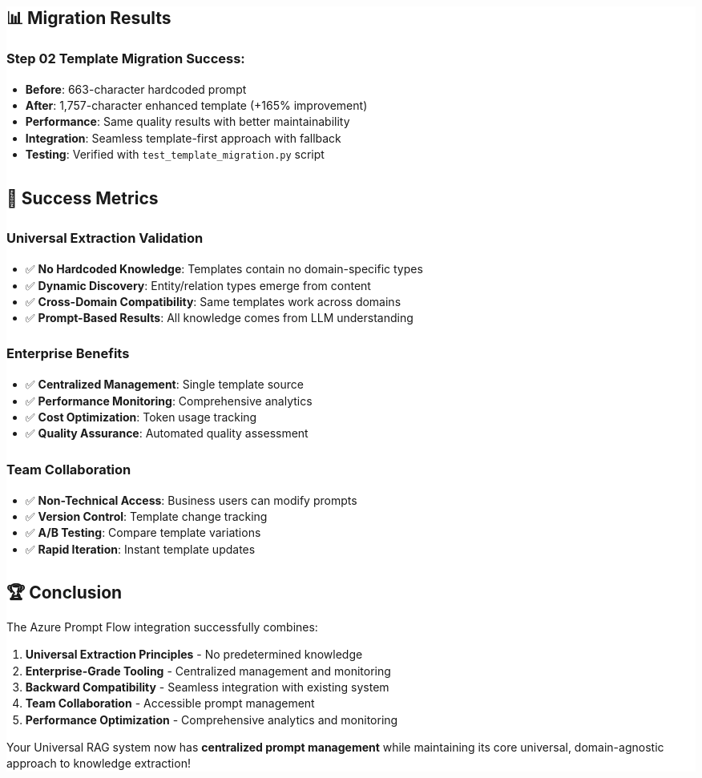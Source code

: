 ## 📊 Migration Results

### **Step 02 Template Migration Success:**
- **Before**: 663-character hardcoded prompt
- **After**: 1,757-character enhanced template (+165% improvement)
- **Performance**: Same quality results with better maintainability
- **Integration**: Seamless template-first approach with fallback
- **Testing**: Verified with `test_template_migration.py` script

## 🎉 Success Metrics

### **Universal Extraction Validation**
- ✅ **No Hardcoded Knowledge**: Templates contain no domain-specific types
- ✅ **Dynamic Discovery**: Entity/relation types emerge from content
- ✅ **Cross-Domain Compatibility**: Same templates work across domains
- ✅ **Prompt-Based Results**: All knowledge comes from LLM understanding

### **Enterprise Benefits**
- ✅ **Centralized Management**: Single template source
- ✅ **Performance Monitoring**: Comprehensive analytics
- ✅ **Cost Optimization**: Token usage tracking
- ✅ **Quality Assurance**: Automated quality assessment

### **Team Collaboration**
- ✅ **Non-Technical Access**: Business users can modify prompts
- ✅ **Version Control**: Template change tracking
- ✅ **A/B Testing**: Compare template variations
- ✅ **Rapid Iteration**: Instant template updates

## 🏆 Conclusion

The Azure Prompt Flow integration successfully combines:

1. **Universal Extraction Principles** - No predetermined knowledge
2. **Enterprise-Grade Tooling** - Centralized management and monitoring  
3. **Backward Compatibility** - Seamless integration with existing system
4. **Team Collaboration** - Accessible prompt management
5. **Performance Optimization** - Comprehensive analytics and monitoring

Your Universal RAG system now has **centralized prompt management** while maintaining its core universal, domain-agnostic approach to knowledge extraction!